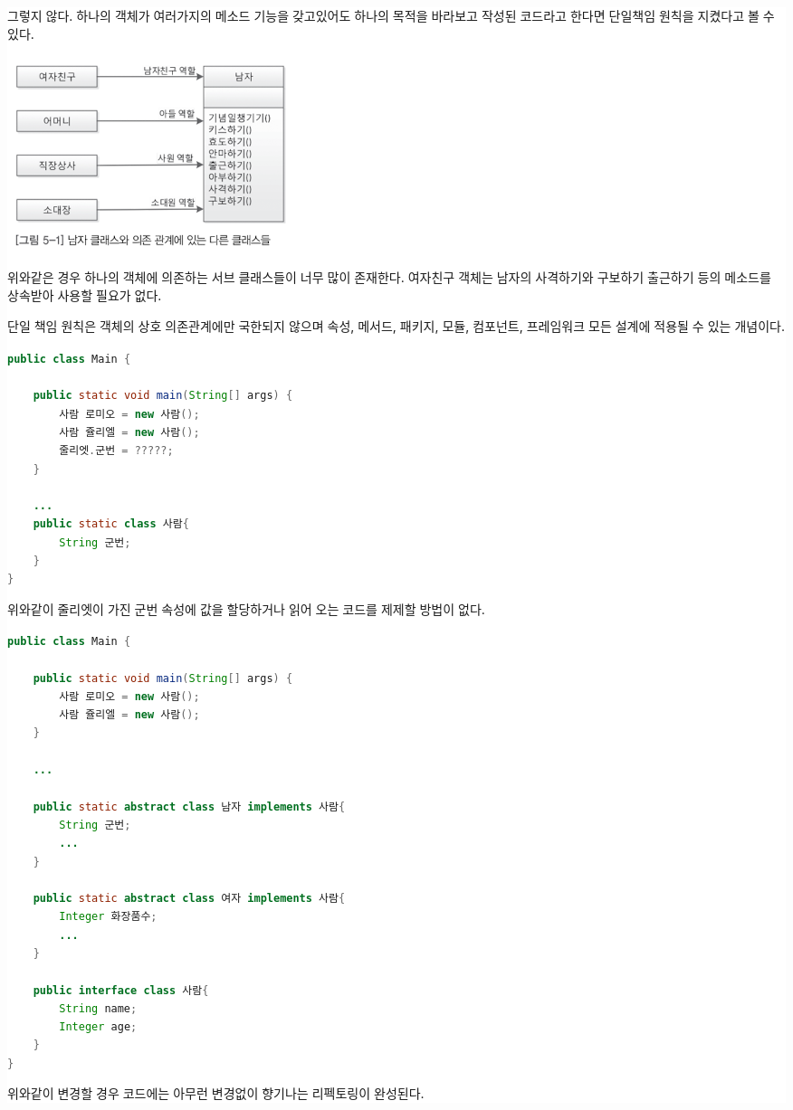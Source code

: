 그렇지 않다. 하나의 객체가 여러가지의 메소드 기능을 갖고있어도 하나의 목적을 바라보고 작성된 코드라고 한다면 단일책임 원칙을 지켰다고 볼 수 있다.

 ![img.png](images/SRP_sampleImg.png)

위와같은 경우 하나의 객체에 의존하는 서브 클래스들이 너무 많이 존재한다. 여자친구 객체는 남자의 사격하기와 구보하기 출근하기 등의 메소드를 상속받아
사용할 필요가 없다.

단일 책임 원칙은 객체의 상호 의존관계에만 국한되지 않으며 속성, 메서드, 패키지, 모듈, 컴포넌트, 프레임워크 모든 설계에 적용될 수 있는 개념이다.

```java
public class Main {

    public static void main(String[] args) {
        사람 로미오 = new 사람();
        사람 쥴리엘 = new 사람();
        줄리엣.군번 = ?????;
    }
    
    ...
    public static class 사람{
        String 군번;
    }
}
```
위와같이 줄리엣이 가진 군번 속성에 값을 할당하거나 읽어 오는 코드를 제제할 방법이 없다. 

```java
public class Main {

    public static void main(String[] args) {
        사람 로미오 = new 사람();
        사람 쥴리엘 = new 사람();
    }
    
    ...
    
    public static abstract class 남자 implements 사람{
        String 군번;
        ...
    } 
    
    public static abstract class 여자 implements 사람{
        Integer 화장품수;
        ...
    }
    
    public interface class 사람{
        String name;
        Integer age;
    }
}
```
위와같이 변경할 경우 코드에는 아무런 변경없이 향기나는 리펙토링이 완성된다.
